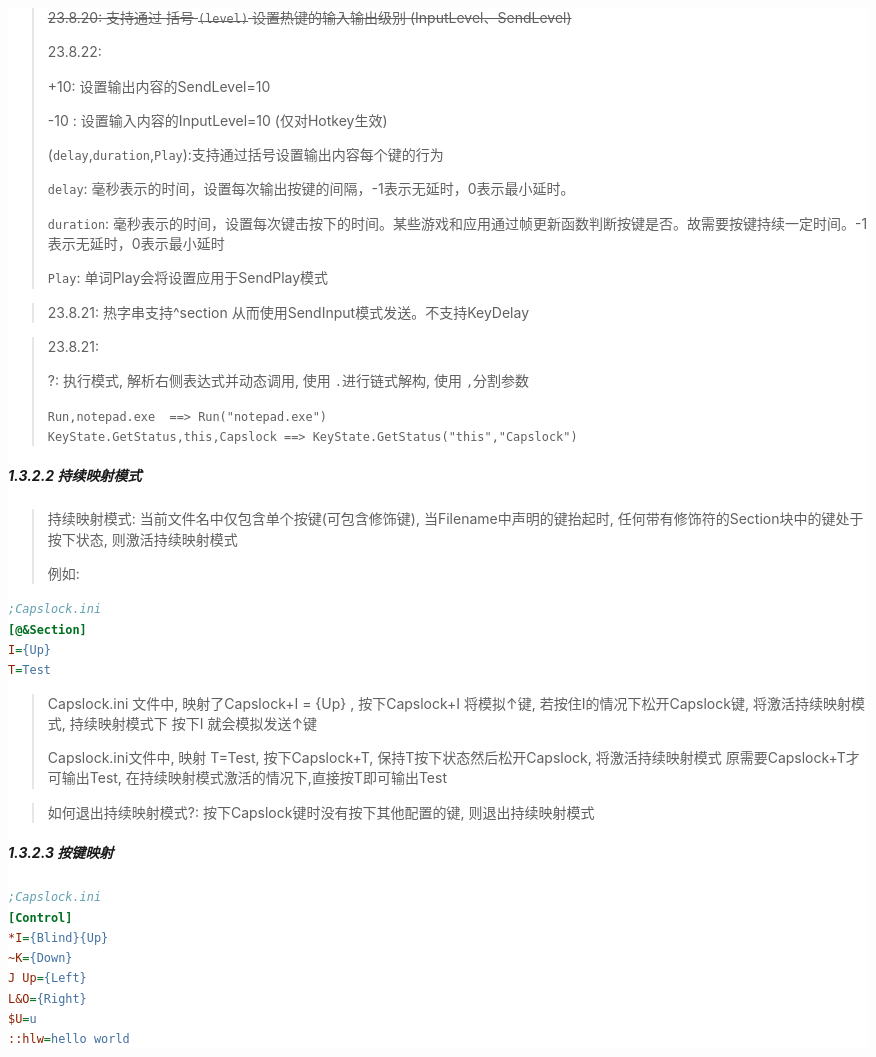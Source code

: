 > ~~23.8.20: 支持通过 括号 `(level)` 设置热键的输入输出级别 (InputLevel、SendLevel)~~
>
> 23.8.22:
>
> +10: 设置输出内容的SendLevel=10
>
> -10 : 设置输入内容的InputLevel=10 (仅对Hotkey生效)
>
> (`delay`,`duration`,`Play`):支持通过括号设置输出内容每个键的行为
>
> `delay`:  毫秒表示的时间，设置每次输出按键的间隔，-1表示无延时，0表示最小延时。
>
> `duration`: 毫秒表示的时间，设置每次键击按下的时间。某些游戏和应用通过帧更新函数判断按键是否。故需要按键持续一定时间。-1表示无延时，0表示最小延时
>
> `Play`: 单词Play会将设置应用于SendPlay模式

> 23.8.21: 热字串支持^section 从而使用SendInput模式发送。不支持KeyDelay

> 23.8.21:
>
> ?: 执行模式, 解析右侧表达式并动态调用, 使用 `.`进行链式解构, 使用 `,`分割参数
>
> ```ahk
> Run,notepad.exe  ==> Run("notepad.exe")
> KeyState.GetStatus,this,Capslock ==> KeyState.GetStatus("this","Capslock")
> ```

##### 1.3.2.2 持续映射模式

> 持续映射模式: 当前文件名中仅包含单个按键(可包含修饰键), 当Filename中声明的键抬起时, 任何带有修饰符的Section块中的键处于按下状态, 则激活持续映射模式
>
> 例如:

```ini
;Capslock.ini
[@&Section]
I={Up}
T=Test
```

> Capslock.ini 文件中, 映射了Capslock+I = {Up} , 按下Capslock+I 将模拟↑键, 若按住I的情况下松开Capslock键, 将激活持续映射模式, 持续映射模式下 按下I 就会模拟发送↑键
>
> Capslock.ini文件中, 映射 T=Test, 按下Capslock+T, 保持T按下状态然后松开Capslock, 将激活持续映射模式
> 原需要Capslock+T才可输出Test, 在持续映射模式激活的情况下,直接按T即可输出Test

> 如何退出持续映射模式?: 按下Capslock键时没有按下其他配置的键, 则退出持续映射模式

##### 1.3.2.3 按键映射

```ini
;Capslock.ini
[Control]
*I={Blind}{Up}
~K={Down}
J Up={Left}
L&O={Right}
$U=u
::hlw=hello world
```
